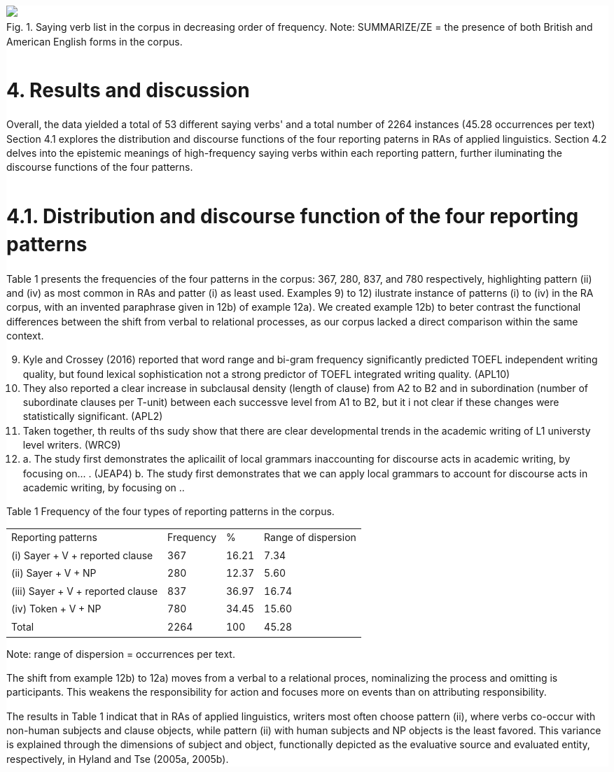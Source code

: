 ![](img/433f4b83b2ca33c559f91e2194ec59594c1624430fe36a372b03e7846648143c.jpg)  
Fig. 1. Saying verb list in the corpus in decreasing order of frequency. Note: SUMMARIZE/ZE $=$ the presence of both British and American English forms in the corpus.

# 4. Results and discussion

Overall, the data yielded a total of 53 different saying verbs' and a total number of 2264 instances (45.28 occurrences per text) Section 4.1 explores the distribution and discourse functions of the four reporting paterns in RAs of applied linguistics. Section 4.2 delves into the epistemic meanings of high-frequency saying verbs within each reporting pattern, further iluminating the discourse functions of the four patterns.

# 4.1. Distribution and discourse function of the four reporting patterns

Table 1 presents the frequencies of the four patterns in the corpus: 367, 280, 837, and 780 respectively, highlighting pattern (ii) and (iv) as most common in RAs and patter (i) as least used. Examples 9) to 12) ilustrate instance of patterns (i) to (iv) in the RA corpus, with an invented paraphrase given in 12b) of example 12a). We created example 12b) to beter contrast the functional differences between the shift from verbal to relational processes, as our corpus lacked a direct comparison within the same context.

9) Kyle and Crossey (2016) reported that word range and bi-gram frequency significantly predicted TOEFL independent writing quality, but found lexical sophistication not a strong predictor of TOEFL integrated writing quality. (APL10)   
10) They also reported a clear increase in subclausal density (length of clause) from A2 to B2 and in subordination (number of subordinate clauses per T-unit) between each successve level from A1 to B2, but it i not clear if these changes were statistically significant. (APL2)   
11) Taken together, th reults of ths sudy show that there are clear developmental trends in the academic writing of L1 universty level writers. (WRC9)   
12) a. The study first demonstrates the aplicailit of local grammars inaccounting for discourse acts in academic writing, by focusing on... . (JEAP4) b. The study first demonstrates that we can apply local grammars to account for discourse acts in academic writing, by focusing on ..

Table 1 Frequency of the four types of reporting patterns in the corpus.   

<html><body><table><tr><td> Reporting patterns</td><td>Frequency</td><td>%</td><td>Range of dispersion</td></tr><tr><td> (i) Sayer + V + reported clause</td><td>367</td><td>16.21</td><td>7.34</td></tr><tr><td>(ii) Sayer + V + NP</td><td>280</td><td>12.37</td><td>5.60</td></tr><tr><td>(iii) Sayer + V + reported clause</td><td>837</td><td>36.97</td><td>16.74</td></tr><tr><td>(iv) Token + V + NP</td><td>780</td><td>34.45</td><td>15.60</td></tr><tr><td>Total</td><td>2264</td><td>100</td><td>45.28</td></tr></table></body></html>

Note: range of dispersion $=$ occurrences per text.

The shift from example 12b) to 12a) moves from a verbal to a relational proces, nominalizing the process and omitting is participants. This weakens the responsibility for action and focuses more on events than on attributing responsibility.

The results in Table 1 indicat that in RAs of applied linguistics, writers most often choose pattern (ii), where verbs co-occur with non-human subjects and clause objects, while pattern (ii) with human subjects and NP objects is the least favored. This variance is explained through the dimensions of subject and object, functionally depicted as the evaluative source and evaluated entity, respectively, in Hyland and Tse (2005a, 2005b).
